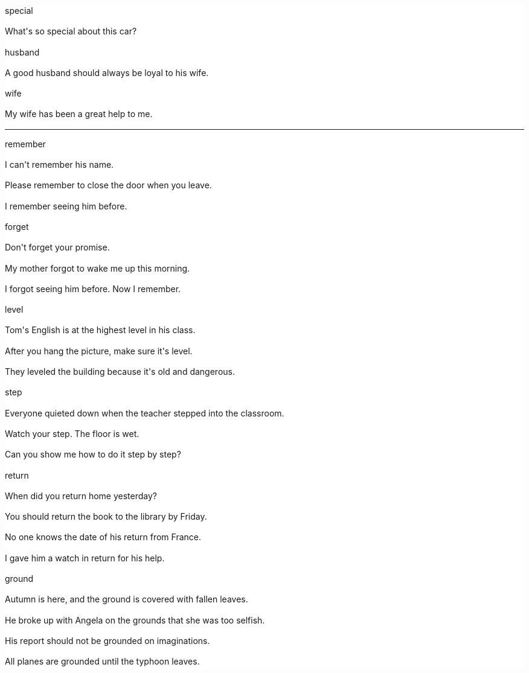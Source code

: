 special

What's so special about this car?

husband

A good husband should always be loyal to his wife.

wife

My wife has been a great help to me.

***

remember

I can't remember his name.

Please remember to close the door when you leave.

I remember seeing him before.

forget

Don't forget your promise.

My mother forgot to wake me up this morning.

I forgot seeing him before. Now I remember.

level

Tom's English is at the highest level in his class.

After you hang the picture, make sure it's level.

They leveled the building because it's old and dangerous.

step

Everyone quieted down when the teacher stepped into the classroom.

Watch your step. The floor is wet.

Can you show me how to do it step by step?

return

When did you return home yesterday?

You should return the book to the library by Friday.

No one knows the date of his return from France.

I gave him a watch in return for his help.

ground

Autumn is here, and the ground is covered with fallen leaves.

He broke up with Angela on the grounds that she was too selfish.

His report should not be grounded on imaginations.

All planes are grounded until the typhoon leaves.
